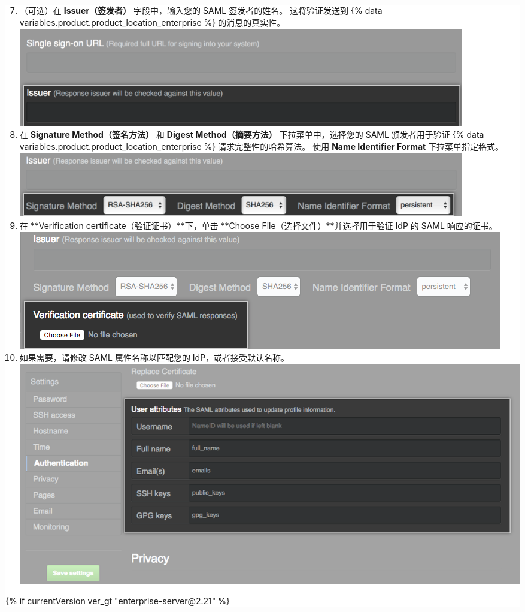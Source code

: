 7. （可选）在 **Issuer（签发者）** 字段中，输入您的 SAML 签发者的姓名。 这将验证发送到 {% data variables.product.product_location_enterprise %} 的消息的真实性。 ![SAML 颁发者](/assets/images/enterprise/management-console/saml-issuer.png)
8. 在 **Signature Method（签名方法）** 和 **Digest Method（摘要方法）** 下拉菜单中，选择您的 SAML 颁发者用于验证 {% data variables.product.product_location_enterprise %} 请求完整性的哈希算法。 使用 **Name Identifier Format** 下拉菜单指定格式。 ![SAML 方法](/assets/images/enterprise/management-console/saml-method.png)
9. 在 **Verification certificate（验证证书）**下，单击 **Choose File（选择文件）**并选择用于验证 IdP 的 SAML 响应的证书。 ![SAML 身份验证](/assets/images/enterprise/management-console/saml-verification-cert.png)
10. 如果需要，请修改 SAML 属性名称以匹配您的 IdP，或者接受默认名称。![SAML 属性名称](/assets/images/enterprise/management-console/saml-attributes.png)

{% if currentVersion ver_gt "enterprise-server@2.21" %}
